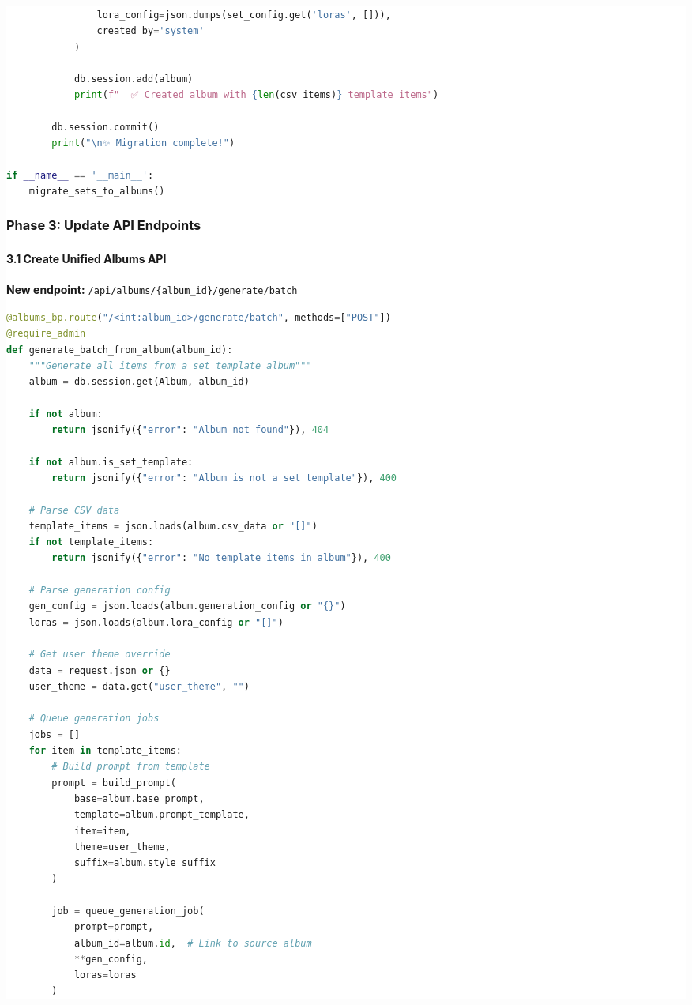 ```python
                lora_config=json.dumps(set_config.get('loras', [])),
                created_by='system'
            )

            db.session.add(album)
            print(f"  ✅ Created album with {len(csv_items)} template items")

        db.session.commit()
        print("\n✨ Migration complete!")

if __name__ == '__main__':
    migrate_sets_to_albums()
```

### Phase 3: Update API Endpoints

#### 3.1 Create Unified Albums API

**New endpoint:** `/api/albums/{album_id}/generate/batch`

```python
@albums_bp.route("/<int:album_id>/generate/batch", methods=["POST"])
@require_admin
def generate_batch_from_album(album_id):
    """Generate all items from a set template album"""
    album = db.session.get(Album, album_id)

    if not album:
        return jsonify({"error": "Album not found"}), 404

    if not album.is_set_template:
        return jsonify({"error": "Album is not a set template"}), 400

    # Parse CSV data
    template_items = json.loads(album.csv_data or "[]")
    if not template_items:
        return jsonify({"error": "No template items in album"}), 400

    # Parse generation config
    gen_config = json.loads(album.generation_config or "{}")
    loras = json.loads(album.lora_config or "[]")

    # Get user theme override
    data = request.json or {}
    user_theme = data.get("user_theme", "")

    # Queue generation jobs
    jobs = []
    for item in template_items:
        # Build prompt from template
        prompt = build_prompt(
            base=album.base_prompt,
            template=album.prompt_template,
            item=item,
            theme=user_theme,
            suffix=album.style_suffix
        )

        job = queue_generation_job(
            prompt=prompt,
            album_id=album.id,  # Link to source album
            **gen_config,
            loras=loras
        )
```